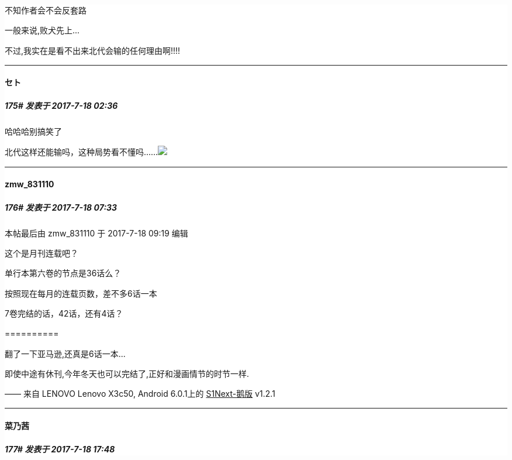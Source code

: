 
不知作者会不会反套路

一般来说,败犬先上...


不过,我实在是看不出来北代会输的任何理由啊!!!!







-----

####  セト  
##### 175#       发表于 2017-7-18 02:36




哈哈哈别搞笑了


北代这样还能输吗，这种局势看不懂吗……<img src="https://static.saraba1st.com/image/smiley/face2017/117.png" referrerpolicy="no-referrer">







-----

####  zmw_831110  
##### 176#       发表于 2017-7-18 07:33



 本帖最后由 zmw_831110 于 2017-7-18 09:19 编辑 

这个是月刊连载吧？

单行本第六卷的节点是36话么？

按照现在每月的连载页数，差不多6话一本

7卷完结的话，42话，还有4话？

==========

翻了一下亚马逊,还真是6话一本...

即使中途有休刊,今年冬天也可以完结了,正好和漫画情节的时节一样.


—— 来自 LENOVO Lenovo X3c50, Android 6.0.1上的 [S1Next-鹅版](http://www.coolapk.com/apk/me.ykrank.s1next) v1.2.1







-----

####  菜乃茜  
##### 177#       发表于 2017-7-18 17:48
